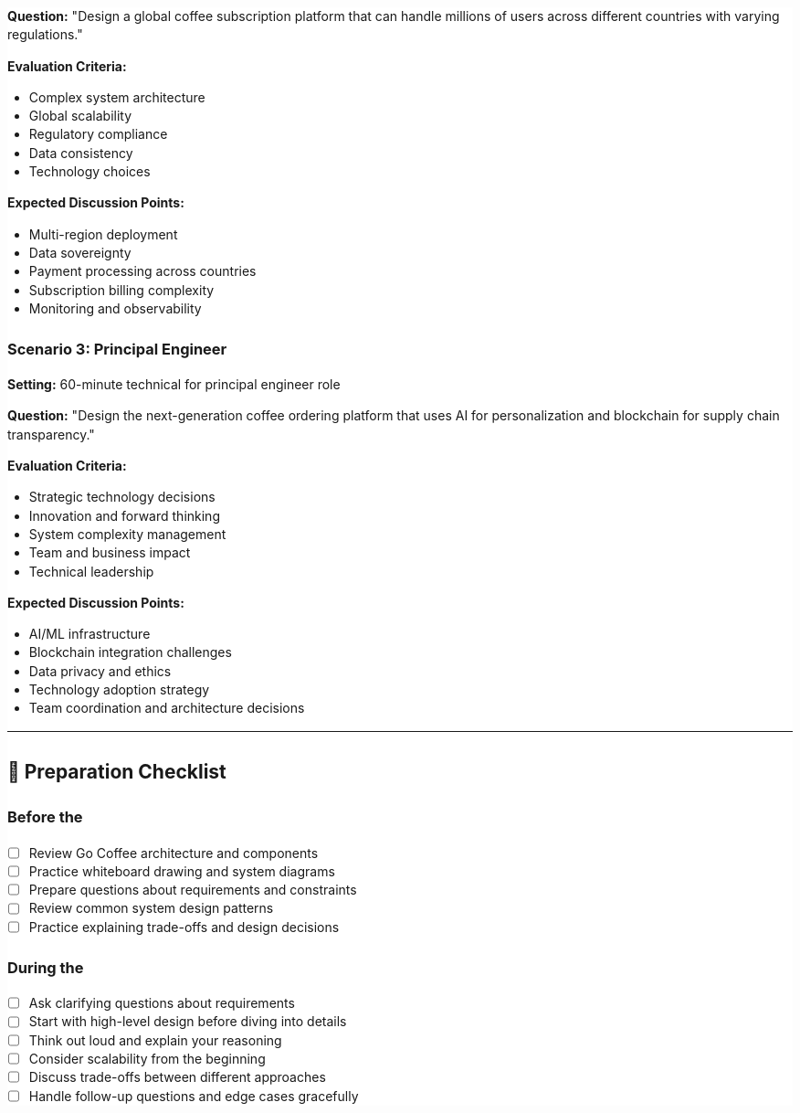 **Question:** "Design a global coffee subscription platform that can handle millions of users across different countries with varying regulations."

**Evaluation Criteria:**
- Complex system architecture
- Global scalability
- Regulatory compliance
- Data consistency
- Technology choices

**Expected Discussion Points:**
- Multi-region deployment
- Data sovereignty
- Payment processing across countries
- Subscription billing complexity
- Monitoring and observability

### Scenario 3: Principal Engineer 

**Setting:** 60-minute technical  for principal engineer role

**Question:** "Design the next-generation coffee ordering platform that uses AI for personalization and blockchain for supply chain transparency."

**Evaluation Criteria:**
- Strategic technology decisions
- Innovation and forward thinking
- System complexity management
- Team and business impact
- Technical leadership

**Expected Discussion Points:**
- AI/ML infrastructure
- Blockchain integration challenges
- Data privacy and ethics
- Technology adoption strategy
- Team coordination and architecture decisions

---

## 📝  Preparation Checklist

### Before the 
- [ ] Review Go Coffee architecture and components
- [ ] Practice whiteboard drawing and system diagrams
- [ ] Prepare questions about requirements and constraints
- [ ] Review common system design patterns
- [ ] Practice explaining trade-offs and design decisions

### During the 
- [ ] Ask clarifying questions about requirements
- [ ] Start with high-level design before diving into details
- [ ] Think out loud and explain your reasoning
- [ ] Consider scalability from the beginning
- [ ] Discuss trade-offs between different approaches
- [ ] Handle follow-up questions and edge cases gracefully
